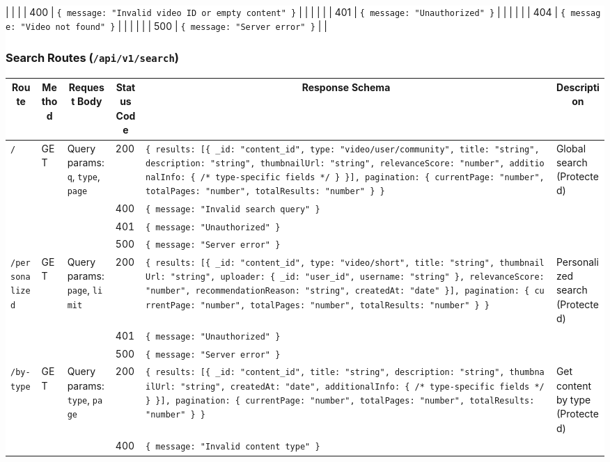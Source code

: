 |            |        |                         | 400         | `{ message: "Invalid video ID or empty content" }`                                                                                                                                                             |                               |
|            |        |                         | 401         | `{ message: "Unauthorized" }`                                                                                                                                                                                  |                               |
|            |        |                         | 404         | `{ message: "Video not found" }`                                                                                                                                                                               |                               |
|            |        |                         | 500         | `{ message: "Server error" }`                                                                                                                                                                                  |                               |

### Search Routes (`/api/v1/search`)

| Route              | Method | Request Body                      | Status Code | Response Schema                                                                                                                                                                                                                                                                                                          | Description                     |
| ------------------ | ------ | --------------------------------- | ----------- | ------------------------------------------------------------------------------------------------------------------------------------------------------------------------------------------------------------------------------------------------------------------------------------------------------------------------ | ------------------------------- |
| `/`                | GET    | Query params: `q`, `type`, `page` | 200         | `{ results: [{ _id: "content_id", type: "video/user/community", title: "string", description: "string", thumbnailUrl: "string", relevanceScore: "number", additionalInfo: { /* type-specific fields */ } }], pagination: { currentPage: "number", totalPages: "number", totalResults: "number" } }`                      | Global search (Protected)       |
|                    |        |                                   | 400         | `{ message: "Invalid search query" }`                                                                                                                                                                                                                                                                                    |                                 |
|                    |        |                                   | 401         | `{ message: "Unauthorized" }`                                                                                                                                                                                                                                                                                            |                                 |
|                    |        |                                   | 500         | `{ message: "Server error" }`                                                                                                                                                                                                                                                                                            |                                 |
| `/personalized`    | GET    | Query params: `page`, `limit`     | 200         | `{ results: [{ _id: "content_id", type: "video/short", title: "string", thumbnailUrl: "string", uploader: { _id: "user_id", username: "string" }, relevanceScore: "number", recommendationReason: "string", createdAt: "date" }], pagination: { currentPage: "number", totalPages: "number", totalResults: "number" } }` | Personalized search (Protected) |
|                    |        |                                   | 401         | `{ message: "Unauthorized" }`                                                                                                                                                                                                                                                                                            |                                 |
|                    |        |                                   | 500         | `{ message: "Server error" }`                                                                                                                                                                                                                                                                                            |                                 |
| `/by-type`         | GET    | Query params: `type`, `page`      | 200         | `{ results: [{ _id: "content_id", title: "string", description: "string", thumbnailUrl: "string", createdAt: "date", additionalInfo: { /* type-specific fields */ } }], pagination: { currentPage: "number", totalPages: "number", totalResults: "number" } }`                                                           | Get content by type (Protected) |
|                    |        |                                   | 400         | `{ message: "Invalid content type" }`                                                                                                                                                                                                                                                                                    |                                 |